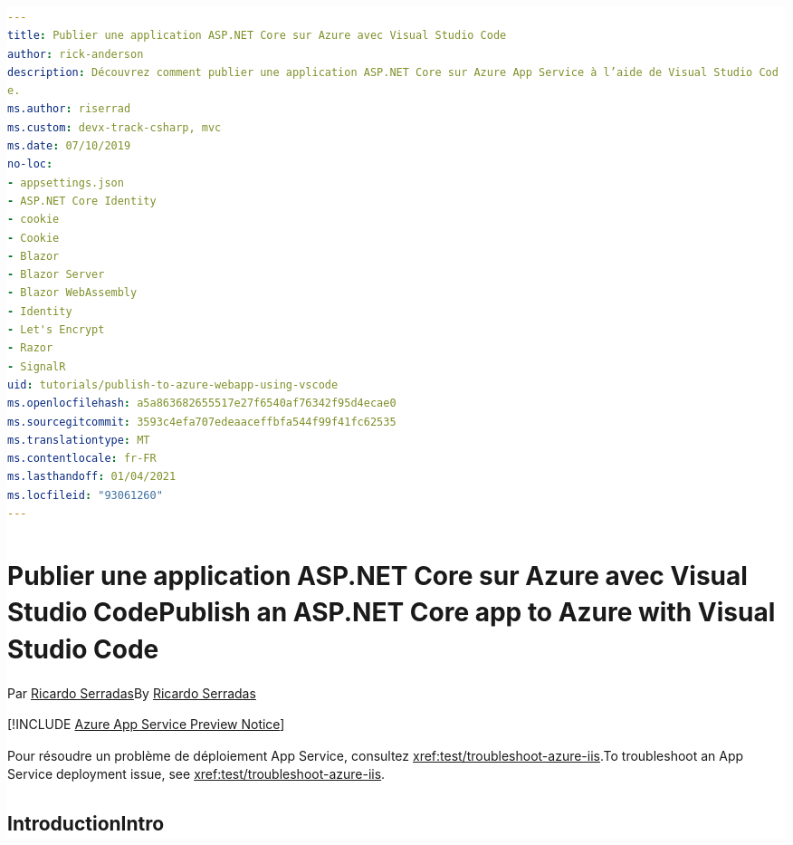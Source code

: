 ```yaml
---
title: Publier une application ASP.NET Core sur Azure avec Visual Studio Code
author: rick-anderson
description: Découvrez comment publier une application ASP.NET Core sur Azure App Service à l’aide de Visual Studio Code.
ms.author: riserrad
ms.custom: devx-track-csharp, mvc
ms.date: 07/10/2019
no-loc:
- appsettings.json
- ASP.NET Core Identity
- cookie
- Cookie
- Blazor
- Blazor Server
- Blazor WebAssembly
- Identity
- Let's Encrypt
- Razor
- SignalR
uid: tutorials/publish-to-azure-webapp-using-vscode
ms.openlocfilehash: a5a863682655517e27f6540af76342f95d4ecae0
ms.sourcegitcommit: 3593c4efa707edeaaceffbfa544f99f41fc62535
ms.translationtype: MT
ms.contentlocale: fr-FR
ms.lasthandoff: 01/04/2021
ms.locfileid: "93061260"
---
```

# <a name="publish-an-aspnet-core-app-to-azure-with-visual-studio-code"></a><span data-ttu-id="72a9d-103">Publier une application ASP.NET Core sur Azure avec Visual Studio Code</span><span class="sxs-lookup"><span data-stu-id="72a9d-103">Publish an ASP.NET Core app to Azure with Visual Studio Code</span></span>

<span data-ttu-id="72a9d-104">Par [Ricardo Serradas](https://twitter.com/ricardoserradas)</span><span class="sxs-lookup"><span data-stu-id="72a9d-104">By [Ricardo Serradas](https://twitter.com/ricardoserradas)</span></span>

[!INCLUDE [Azure App Service Preview Notice](../includes/azure-apps-preview-notice.md)]

<span data-ttu-id="72a9d-105">Pour résoudre un problème de déploiement App Service, consultez <xref:test/troubleshoot-azure-iis>.</span><span class="sxs-lookup"><span data-stu-id="72a9d-105">To troubleshoot an App Service deployment issue, see <xref:test/troubleshoot-azure-iis>.</span></span>

## <a name="intro"></a><span data-ttu-id="72a9d-106">Introduction</span><span class="sxs-lookup"><span data-stu-id="72a9d-106">Intro</span></span>
